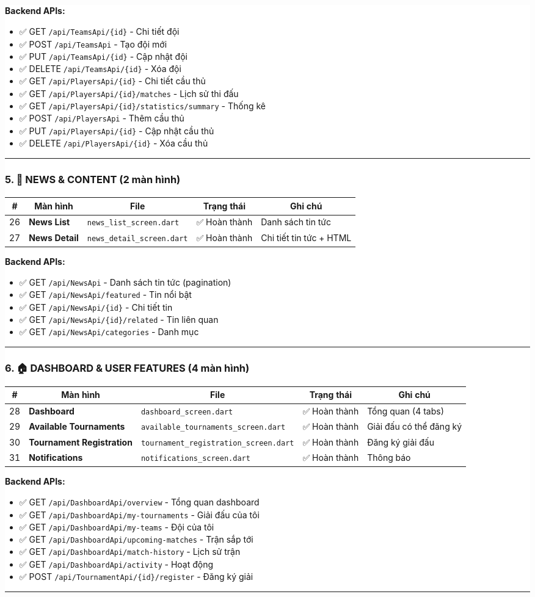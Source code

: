 **Backend APIs:**
- ✅ GET `/api/TeamsApi/{id}` - Chi tiết đội
- ✅ POST `/api/TeamsApi` - Tạo đội mới
- ✅ PUT `/api/TeamsApi/{id}` - Cập nhật đội
- ✅ DELETE `/api/TeamsApi/{id}` - Xóa đội
- ✅ GET `/api/PlayersApi/{id}` - Chi tiết cầu thủ
- ✅ GET `/api/PlayersApi/{id}/matches` - Lịch sử thi đấu
- ✅ GET `/api/PlayersApi/{id}/statistics/summary` - Thống kê
- ✅ POST `/api/PlayersApi` - Thêm cầu thủ
- ✅ PUT `/api/PlayersApi/{id}` - Cập nhật cầu thủ
- ✅ DELETE `/api/PlayersApi/{id}` - Xóa cầu thủ

---

### 5. 📰 NEWS & CONTENT (2 màn hình)

| # | Màn hình | File | Trạng thái | Ghi chú |
|---|----------|------|-----------|---------|
| 26 | **News List** | `news_list_screen.dart` | ✅ Hoàn thành | Danh sách tin tức |
| 27 | **News Detail** | `news_detail_screen.dart` | ✅ Hoàn thành | Chi tiết tin tức + HTML |

**Backend APIs:**
- ✅ GET `/api/NewsApi` - Danh sách tin tức (pagination)
- ✅ GET `/api/NewsApi/featured` - Tin nổi bật
- ✅ GET `/api/NewsApi/{id}` - Chi tiết tin
- ✅ GET `/api/NewsApi/{id}/related` - Tin liên quan
- ✅ GET `/api/NewsApi/categories` - Danh mục

---

### 6. 🏠 DASHBOARD & USER FEATURES (4 màn hình)

| # | Màn hình | File | Trạng thái | Ghi chú |
|---|----------|------|-----------|---------|
| 28 | **Dashboard** | `dashboard_screen.dart` | ✅ Hoàn thành | Tổng quan (4 tabs) |
| 29 | **Available Tournaments** | `available_tournaments_screen.dart` | ✅ Hoàn thành | Giải đấu có thể đăng ký |
| 30 | **Tournament Registration** | `tournament_registration_screen.dart` | ✅ Hoàn thành | Đăng ký giải đấu |
| 31 | **Notifications** | `notifications_screen.dart` | ✅ Hoàn thành | Thông báo |

**Backend APIs:**
- ✅ GET `/api/DashboardApi/overview` - Tổng quan dashboard
- ✅ GET `/api/DashboardApi/my-tournaments` - Giải đấu của tôi
- ✅ GET `/api/DashboardApi/my-teams` - Đội của tôi
- ✅ GET `/api/DashboardApi/upcoming-matches` - Trận sắp tới
- ✅ GET `/api/DashboardApi/match-history` - Lịch sử trận
- ✅ GET `/api/DashboardApi/activity` - Hoạt động
- ✅ POST `/api/TournamentApi/{id}/register` - Đăng ký giải

---
